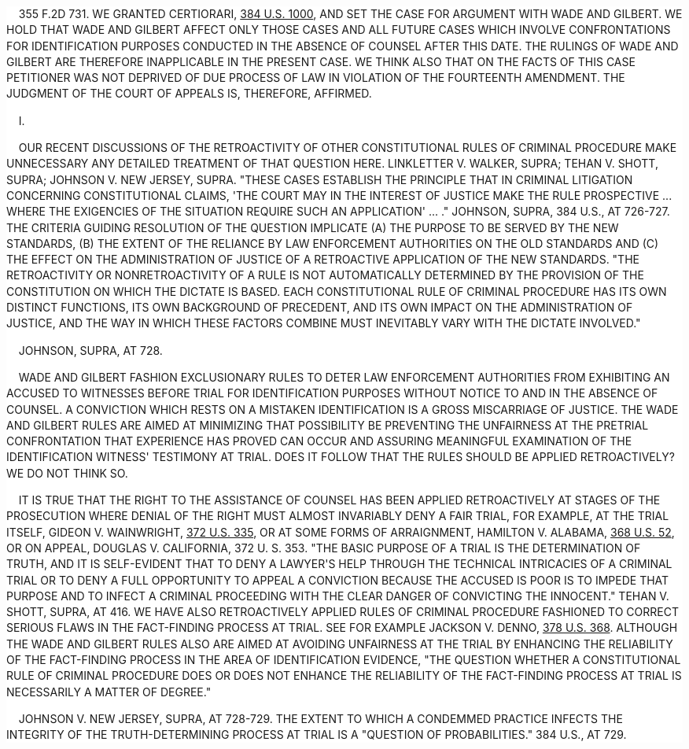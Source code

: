     355 F.2D 731.  WE GRANTED CERTIORARI, [384 U.S. 1000][/us/courts/scotus/usReporter/384/1000], AND SET THE CASE FOR ARGUMENT WITH WADE AND GILBERT.  WE HOLD THAT WADE AND GILBERT AFFECT ONLY THOSE CASES AND ALL FUTURE CASES WHICH INVOLVE CONFRONTATIONS FOR IDENTIFICATION PURPOSES CONDUCTED IN THE ABSENCE OF COUNSEL AFTER THIS DATE.  THE RULINGS OF WADE AND GILBERT ARE THEREFORE INAPPLICABLE IN THE PRESENT CASE.  WE THINK ALSO THAT ON THE FACTS OF THIS CASE PETITIONER WAS NOT DEPRIVED OF DUE PROCESS OF LAW IN VIOLATION OF THE FOURTEENTH AMENDMENT.  THE JUDGMENT OF THE COURT OF APPEALS IS, THEREFORE, AFFIRMED.

    I.

    OUR RECENT DISCUSSIONS OF THE RETROACTIVITY OF OTHER CONSTITUTIONAL RULES OF CRIMINAL PROCEDURE MAKE UNNECESSARY ANY DETAILED TREATMENT OF THAT QUESTION HERE.  LINKLETTER V. WALKER, SUPRA; TEHAN V. SHOTT, SUPRA; JOHNSON V. NEW JERSEY, SUPRA.  "THESE CASES ESTABLISH THE PRINCIPLE THAT IN CRIMINAL LITIGATION CONCERNING CONSTITUTIONAL CLAIMS, 'THE COURT MAY IN THE INTEREST OF JUSTICE MAKE THE RULE PROSPECTIVE ...  WHERE THE EXIGENCIES OF THE SITUATION REQUIRE SUCH AN APPLICATION' ... ."  JOHNSON, SUPRA, 384 U.S., AT 726-727.  THE CRITERIA GUIDING RESOLUTION OF THE QUESTION IMPLICATE (A) THE PURPOSE TO BE SERVED BY THE NEW STANDARDS, (B) THE EXTENT OF THE RELIANCE BY LAW ENFORCEMENT AUTHORITIES ON THE OLD STANDARDS AND (C) THE EFFECT ON THE ADMINISTRATION OF JUSTICE OF A RETROACTIVE APPLICATION OF THE NEW STANDARDS.  "THE RETROACTIVITY OR NONRETROACTIVITY OF A RULE IS NOT AUTOMATICALLY DETERMINED BY THE PROVISION OF THE CONSTITUTION ON WHICH THE DICTATE IS BASED.  EACH CONSTITUTIONAL RULE OF CRIMINAL PROCEDURE HAS ITS OWN DISTINCT FUNCTIONS, ITS OWN BACKGROUND OF PRECEDENT, AND ITS OWN IMPACT ON THE ADMINISTRATION OF JUSTICE, AND THE WAY IN WHICH THESE FACTORS COMBINE MUST INEVITABLY VARY WITH THE DICTATE INVOLVED."

    JOHNSON, SUPRA, AT 728.

    WADE AND GILBERT FASHION EXCLUSIONARY RULES TO DETER LAW ENFORCEMENT AUTHORITIES FROM EXHIBITING AN ACCUSED TO WITNESSES BEFORE TRIAL FOR IDENTIFICATION PURPOSES WITHOUT NOTICE TO AND IN THE ABSENCE OF COUNSEL.  A CONVICTION WHICH RESTS ON A MISTAKEN IDENTIFICATION IS A GROSS MISCARRIAGE OF JUSTICE.  THE WADE AND GILBERT RULES ARE AIMED AT MINIMIZING THAT POSSIBILITY BE PREVENTING THE UNFAIRNESS AT THE PRETRIAL CONFRONTATION THAT EXPERIENCE HAS PROVED CAN OCCUR AND ASSURING MEANINGFUL EXAMINATION OF THE IDENTIFICATION WITNESS' TESTIMONY AT TRIAL.  DOES IT FOLLOW THAT THE RULES SHOULD BE APPLIED RETROACTIVELY?  WE DO NOT THINK SO.

    IT IS TRUE THAT THE RIGHT TO THE ASSISTANCE OF COUNSEL HAS BEEN APPLIED RETROACTIVELY AT STAGES OF THE PROSECUTION WHERE DENIAL OF THE RIGHT MUST ALMOST INVARIABLY DENY A FAIR TRIAL, FOR EXAMPLE, AT THE TRIAL ITSELF, GIDEON V. WAINWRIGHT, [372 U.S. 335][/us/courts/scotus/usReporter/372/335], OR AT SOME FORMS OF ARRAIGNMENT, HAMILTON V. ALABAMA, [368 U.S. 52][/us/courts/scotus/usReporter/368/52], OR ON APPEAL, DOUGLAS V. CALIFORNIA, 372 U. S. 353.  "THE BASIC PURPOSE OF A TRIAL IS THE DETERMINATION OF TRUTH, AND IT IS SELF-EVIDENT THAT TO DENY A LAWYER'S HELP THROUGH THE TECHNICAL INTRICACIES OF A CRIMINAL TRIAL OR TO DENY A FULL OPPORTUNITY TO APPEAL A CONVICTION BECAUSE THE ACCUSED IS POOR IS TO IMPEDE THAT PURPOSE AND TO INFECT A CRIMINAL PROCEEDING WITH THE CLEAR DANGER OF CONVICTING THE INNOCENT."  TEHAN V. SHOTT, SUPRA, AT 416.  WE HAVE ALSO RETROACTIVELY APPLIED RULES OF CRIMINAL PROCEDURE FASHIONED TO CORRECT SERIOUS FLAWS IN THE FACT-FINDING PROCESS AT TRIAL.  SEE FOR EXAMPLE JACKSON V. DENNO, [378 U.S. 368][/us/courts/scotus/usReporter/378/368].  ALTHOUGH THE WADE AND GILBERT RULES ALSO ARE AIMED AT AVOIDING UNFAIRNESS AT THE TRIAL BY ENHANCING THE RELIABILITY OF THE FACT-FINDING PROCESS IN THE AREA OF IDENTIFICATION EVIDENCE, "THE QUESTION WHETHER A CONSTITUTIONAL RULE OF CRIMINAL PROCEDURE DOES OR DOES NOT ENHANCE THE RELIABILITY OF THE FACT-FINDING PROCESS AT TRIAL IS NECESSARILY A MATTER OF DEGREE."

    JOHNSON V. NEW JERSEY, SUPRA, AT 728-729.  THE EXTENT TO WHICH A CONDEMMED PRACTICE INFECTS THE INTEGRITY OF THE TRUTH-DETERMINING PROCESS AT TRIAL IS A "QUESTION OF PROBABILITIES."  384 U.S., AT 729.


[/us/courts/scotus/usReporter/388/293]: https://publicdocs.github.io/go/links?ns=uslm-x&ref=%2Fus%2Fcourts%2Fscotus%2FusReporter%2F388%2F293
[/us/courts/scotus/usReporter/381/618]: https://publicdocs.github.io/go/links?ns=uslm-x&ref=%2Fus%2Fcourts%2Fscotus%2FusReporter%2F381%2F618
[/us/courts/scotus/usReporter/382/406]: https://publicdocs.github.io/go/links?ns=uslm-x&ref=%2Fus%2Fcourts%2Fscotus%2FusReporter%2F382%2F406
[/us/courts/scotus/usReporter/384/719]: https://publicdocs.github.io/go/links?ns=uslm-x&ref=%2Fus%2Fcourts%2Fscotus%2FusReporter%2F384%2F719
[/us/courts/scotus/usReporter/381/618]: https://publicdocs.github.io/go/links?ns=uslm-x&ref=%2Fus%2Fcourts%2Fscotus%2FusReporter%2F381%2F618
[/us/courts/scotus/usReporter/382/406]: https://publicdocs.github.io/go/links?ns=uslm-x&ref=%2Fus%2Fcourts%2Fscotus%2FusReporter%2F382%2F406
[/us/courts/scotus/usReporter/384/719]: https://publicdocs.github.io/go/links?ns=uslm-x&ref=%2Fus%2Fcourts%2Fscotus%2FusReporter%2F384%2F719
[/us/courts/scotus/usReporter/384/737]: https://publicdocs.github.io/go/links?ns=uslm-x&ref=%2Fus%2Fcourts%2Fscotus%2FusReporter%2F384%2F737
[/us/courts/scotus/usReporter/384/1000]: https://publicdocs.github.io/go/links?ns=uslm-x&ref=%2Fus%2Fcourts%2Fscotus%2FusReporter%2F384%2F1000
[/us/courts/scotus/usReporter/372/335]: https://publicdocs.github.io/go/links?ns=uslm-x&ref=%2Fus%2Fcourts%2Fscotus%2FusReporter%2F372%2F335
[/us/courts/scotus/usReporter/368/52]: https://publicdocs.github.io/go/links?ns=uslm-x&ref=%2Fus%2Fcourts%2Fscotus%2FusReporter%2F368%2F52
[/us/courts/scotus/usReporter/378/368]: https://publicdocs.github.io/go/links?ns=uslm-x&ref=%2Fus%2Fcourts%2Fscotus%2FusReporter%2F378%2F368
[/us/courts/scotus/usReporter/380/609]: https://publicdocs.github.io/go/links?ns=uslm-x&ref=%2Fus%2Fcourts%2Fscotus%2FusReporter%2F380%2F609
[/us/courts/scotus/usReporter/367/643]: https://publicdocs.github.io/go/links?ns=uslm-x&ref=%2Fus%2Fcourts%2Fscotus%2FusReporter%2F367%2F643
[/us/courts/scotus/usReporter/372/335]: https://publicdocs.github.io/go/links?ns=uslm-x&ref=%2Fus%2Fcourts%2Fscotus%2FusReporter%2F372%2F335
[/us/courts/scotus/usReporter/372/353]: https://publicdocs.github.io/go/links?ns=uslm-x&ref=%2Fus%2Fcourts%2Fscotus%2FusReporter%2F372%2F353
[/us/courts/scotus/usReporter/381/618]: https://publicdocs.github.io/go/links?ns=uslm-x&ref=%2Fus%2Fcourts%2Fscotus%2FusReporter%2F381%2F618
[/us/courts/scotus/usReporter/384/719]: https://publicdocs.github.io/go/links?ns=uslm-x&ref=%2Fus%2Fcourts%2Fscotus%2FusReporter%2F384%2F719
[/us/courts/scotus/usReporter/381/618]: https://publicdocs.github.io/go/links?ns=uslm-x&ref=%2Fus%2Fcourts%2Fscotus%2FusReporter%2F381%2F618
[/us/courts/scotus/usReporter/342/165]: https://publicdocs.github.io/go/links?ns=uslm-x&ref=%2Fus%2Fcourts%2Fscotus%2FusReporter%2F342%2F165
[/us/courts/scotus/usReporter/386/18]: https://publicdocs.github.io/go/links?ns=uslm-x&ref=%2Fus%2Fcourts%2Fscotus%2FusReporter%2F386%2F18